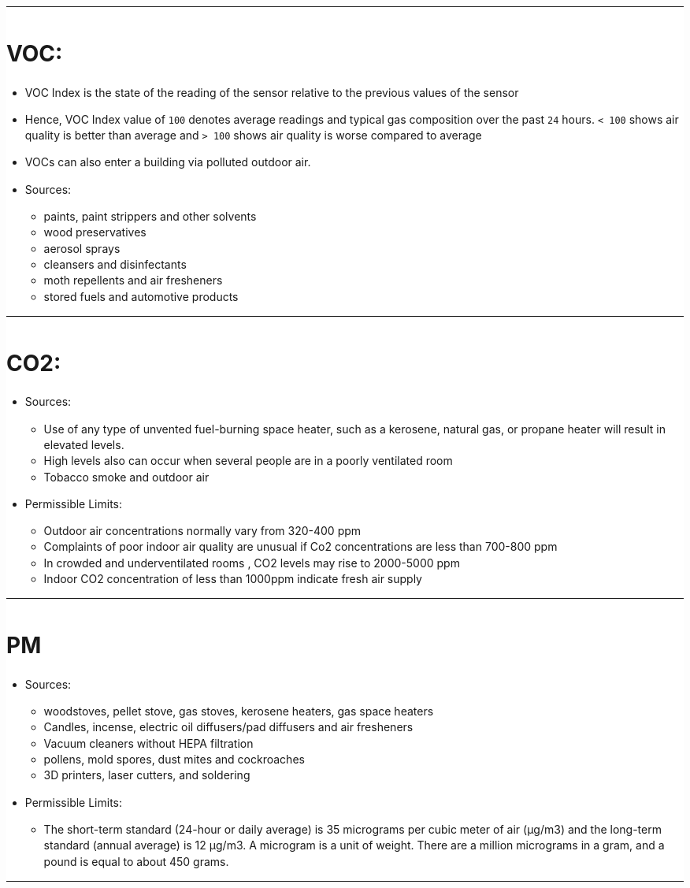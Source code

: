 <hr>

# VOC:

- VOC Index is the state of the reading of the sensor relative to the previous values of the sensor
-  Hence, VOC Index value of `100` denotes average readings and typical gas composition over the past `24` hours. `< 100` shows air quality is better than average and `> 100` shows air quality is worse compared to average

- VOCs can also enter a building via polluted outdoor air.

- Sources:
    - paints, paint strippers and other solvents
    - wood preservatives
    - aerosol sprays
    - cleansers and disinfectants
    - moth repellents and air fresheners
    - stored fuels and automotive products

<hr>

# CO2:

- Sources:
    - Use of any type of unvented fuel-burning space heater, such as a kerosene, natural gas, or propane heater will result in elevated levels. 
    - High levels also can occur when several people are in a poorly ventilated room
    - Tobacco smoke and outdoor air

- Permissible Limits:
    - Outdoor air concentrations normally vary from 320-400 ppm
    - Complaints of poor indoor air quality are unusual if Co2 concentrations are less than 700-800 ppm
    - In crowded and underventilated rooms , CO2 levels may rise to 2000-5000 ppm
    - Indoor CO2 concentration of less than 1000ppm indicate fresh air supply

<hr>

# PM
- Sources:
    - woodstoves, pellet stove, gas stoves, kerosene heaters, gas space heaters
    - Candles, incense, electric oil diffusers/pad diffusers and air fresheners 
    - Vacuum cleaners without HEPA filtration
    - pollens, mold spores, dust mites and cockroaches
    - 3D printers, laser cutters, and soldering

- Permissible Limits:
    - The short-term standard (24-hour or daily average) is 35 micrograms per cubic meter of air (µg/m3) and the long-term standard (annual average) is 12 µg/m3. A microgram is a unit of weight. There are a million micrograms in a gram, and a pound is equal to about 450 grams.

<hr>
